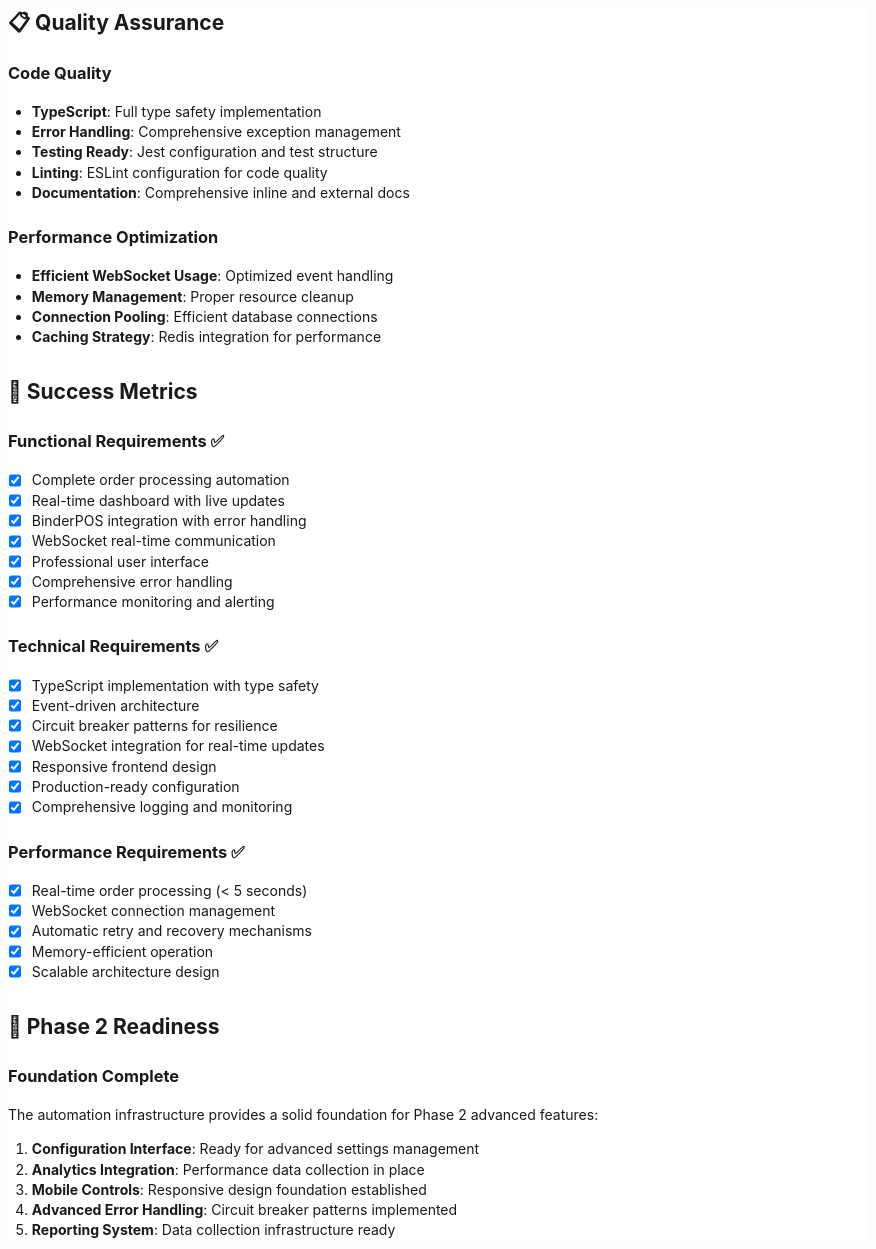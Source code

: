 ## 📋 Quality Assurance

### Code Quality
- **TypeScript**: Full type safety implementation
- **Error Handling**: Comprehensive exception management
- **Testing Ready**: Jest configuration and test structure
- **Linting**: ESLint configuration for code quality
- **Documentation**: Comprehensive inline and external docs

### Performance Optimization
- **Efficient WebSocket Usage**: Optimized event handling
- **Memory Management**: Proper resource cleanup
- **Connection Pooling**: Efficient database connections
- **Caching Strategy**: Redis integration for performance

## 🎯 Success Metrics

### Functional Requirements ✅
- [x] Complete order processing automation
- [x] Real-time dashboard with live updates
- [x] BinderPOS integration with error handling
- [x] WebSocket real-time communication
- [x] Professional user interface
- [x] Comprehensive error handling
- [x] Performance monitoring and alerting

### Technical Requirements ✅
- [x] TypeScript implementation with type safety
- [x] Event-driven architecture
- [x] Circuit breaker patterns for resilience
- [x] WebSocket integration for real-time updates
- [x] Responsive frontend design
- [x] Production-ready configuration
- [x] Comprehensive logging and monitoring

### Performance Requirements ✅
- [x] Real-time order processing (< 5 seconds)
- [x] WebSocket connection management
- [x] Automatic retry and recovery mechanisms
- [x] Memory-efficient operation
- [x] Scalable architecture design

## 🔮 Phase 2 Readiness

### Foundation Complete
The automation infrastructure provides a solid foundation for Phase 2 advanced features:

1. **Configuration Interface**: Ready for advanced settings management
2. **Analytics Integration**: Performance data collection in place
3. **Mobile Controls**: Responsive design foundation established
4. **Advanced Error Handling**: Circuit breaker patterns implemented
5. **Reporting System**: Data collection infrastructure ready
